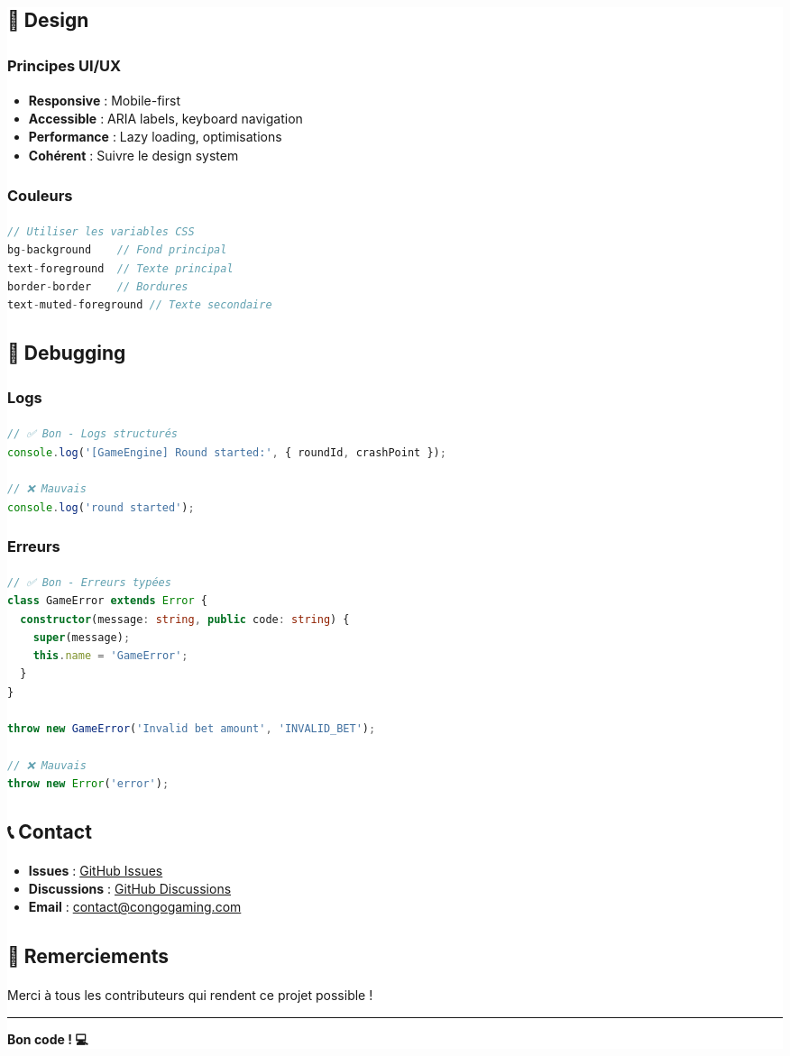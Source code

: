 
## 🎨 Design

### Principes UI/UX

- **Responsive** : Mobile-first
- **Accessible** : ARIA labels, keyboard navigation
- **Performance** : Lazy loading, optimisations
- **Cohérent** : Suivre le design system

### Couleurs

```typescript
// Utiliser les variables CSS
bg-background    // Fond principal
text-foreground  // Texte principal
border-border    // Bordures
text-muted-foreground // Texte secondaire
```

## 🐛 Debugging

### Logs

```typescript
// ✅ Bon - Logs structurés
console.log('[GameEngine] Round started:', { roundId, crashPoint });

// ❌ Mauvais
console.log('round started');
```

### Erreurs

```typescript
// ✅ Bon - Erreurs typées
class GameError extends Error {
  constructor(message: string, public code: string) {
    super(message);
    this.name = 'GameError';
  }
}

throw new GameError('Invalid bet amount', 'INVALID_BET');

// ❌ Mauvais
throw new Error('error');
```

## 📞 Contact

- **Issues** : [GitHub Issues](../../issues)
- **Discussions** : [GitHub Discussions](../../discussions)
- **Email** : contact@congogaming.com

## 🙏 Remerciements

Merci à tous les contributeurs qui rendent ce projet possible !

---

**Bon code ! 💻**
